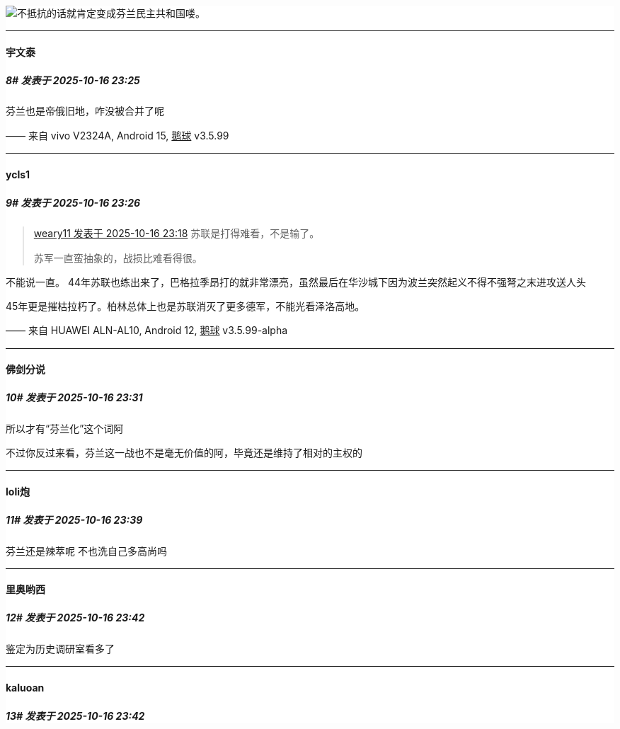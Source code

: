 <img src="https://static.stage1st.com/image/smiley/face2017/034.png" referrerpolicy="no-referrer">不抵抗的话就肯定变成芬兰民主共和国喽。

*****

####  宇文泰  
##### 8#       发表于 2025-10-16 23:25

芬兰也是帝俄旧地，咋没被合并了呢

—— 来自 vivo V2324A, Android 15, [鹅球](https://www.pgyer.com/GcUxKd4w) v3.5.99

*****

####  ycls1  
##### 9#       发表于 2025-10-16 23:26

<blockquote><a href="httphttps://stage1st.com/2b/forum.php?mod=redirect&amp;goto=findpost&amp;pid=68581942&amp;ptid=2264654" target="_blank">weary11 发表于 2025-10-16 23:18</a>
苏联是打得难看，不是输了。

苏军一直蛮抽象的，战损比难看得很。</blockquote>
不能说一直。
44年苏联也练出来了，巴格拉季昂打的就非常漂亮，虽然最后在华沙城下因为波兰突然起义不得不强弩之末进攻送人头

45年更是摧枯拉朽了。柏林总体上也是苏联消灭了更多德军，不能光看泽洛高地。

—— 来自 HUAWEI ALN-AL10, Android 12, [鹅球](https://www.pgyer.com/xfPejhuq) v3.5.99-alpha

*****

####  佛剑分说  
##### 10#       发表于 2025-10-16 23:31

所以才有“芬兰化”这个词阿

不过你反过来看，芬兰这一战也不是毫无价值的阿，毕竟还是维持了相对的主权的

*****

####  loli炮  
##### 11#       发表于 2025-10-16 23:39

芬兰还是辣萃呢 不也洗自己多高尚吗

*****

####  里奥哟西  
##### 12#       发表于 2025-10-16 23:42

鉴定为历史调研室看多了

*****

####  kaluoan  
##### 13#       发表于 2025-10-16 23:42
